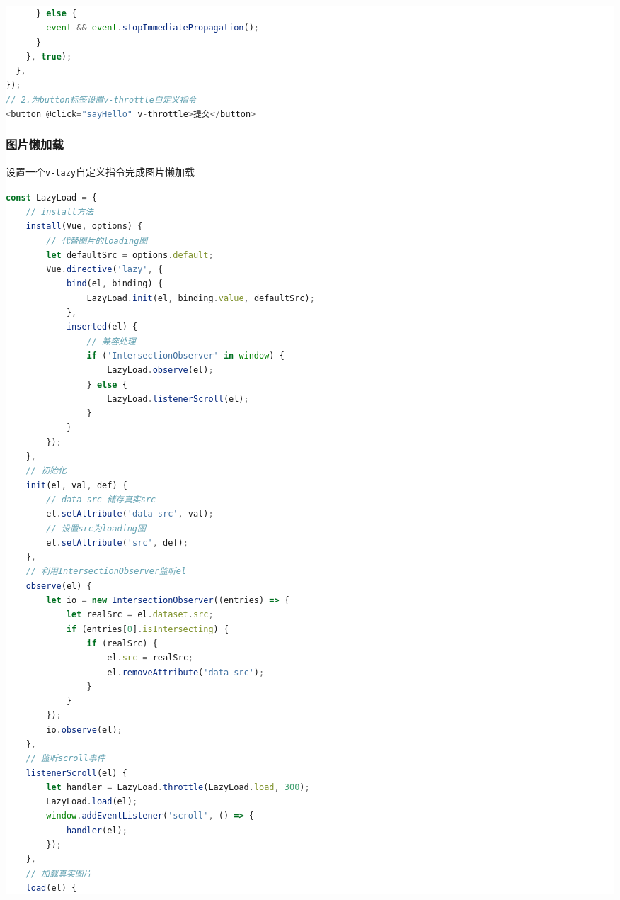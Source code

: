 ```js
      } else {
        event && event.stopImmediatePropagation();
      }
    }, true);
  },
});
// 2.为button标签设置v-throttle自定义指令
<button @click="sayHello" v-throttle>提交</button>
```

### 图片懒加载

设置一个`v-lazy`自定义指令完成图片懒加载

```js
const LazyLoad = {
	// install方法
	install(Vue, options) {
		// 代替图片的loading图
		let defaultSrc = options.default;
		Vue.directive('lazy', {
			bind(el, binding) {
				LazyLoad.init(el, binding.value, defaultSrc);
			},
			inserted(el) {
				// 兼容处理
				if ('IntersectionObserver' in window) {
					LazyLoad.observe(el);
				} else {
					LazyLoad.listenerScroll(el);
				}
			}
		});
	},
	// 初始化
	init(el, val, def) {
		// data-src 储存真实src
		el.setAttribute('data-src', val);
		// 设置src为loading图
		el.setAttribute('src', def);
	},
	// 利用IntersectionObserver监听el
	observe(el) {
		let io = new IntersectionObserver((entries) => {
			let realSrc = el.dataset.src;
			if (entries[0].isIntersecting) {
				if (realSrc) {
					el.src = realSrc;
					el.removeAttribute('data-src');
				}
			}
		});
		io.observe(el);
	},
	// 监听scroll事件
	listenerScroll(el) {
		let handler = LazyLoad.throttle(LazyLoad.load, 300);
		LazyLoad.load(el);
		window.addEventListener('scroll', () => {
			handler(el);
		});
	},
	// 加载真实图片
	load(el) {
```